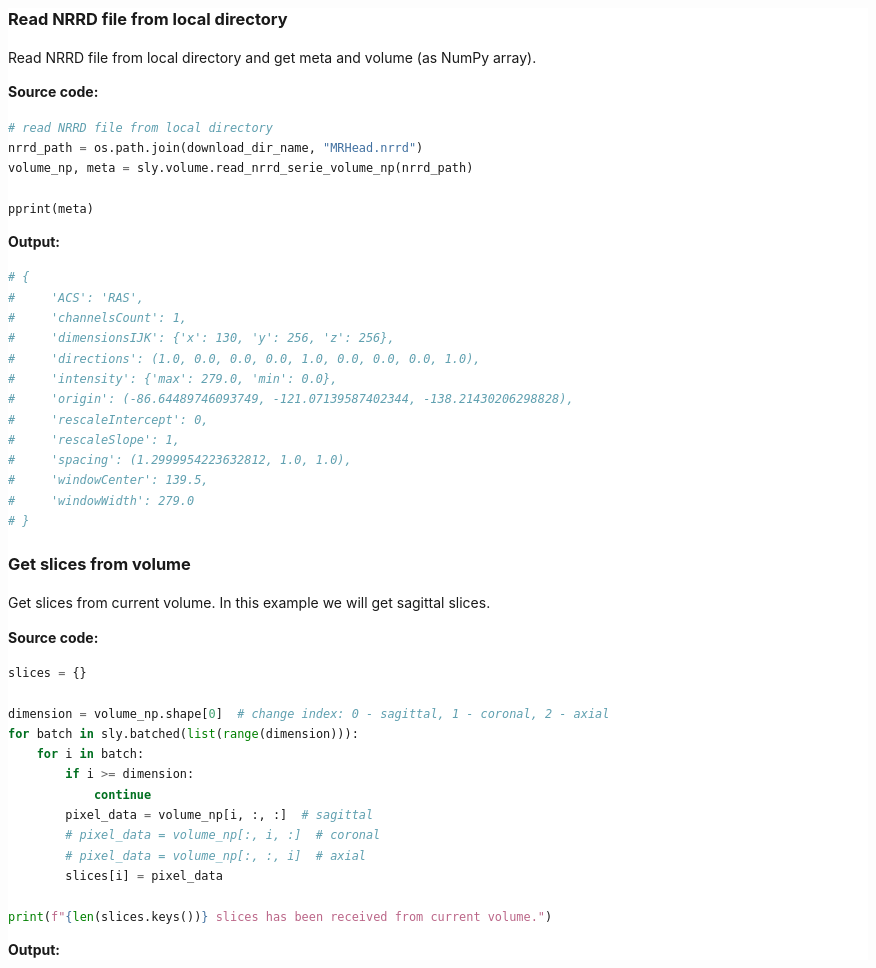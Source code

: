### Read NRRD file from local directory

Read NRRD file from local directory and get meta and volume (as NumPy array).

**Source code:**

```python
# read NRRD file from local directory
nrrd_path = os.path.join(download_dir_name, "MRHead.nrrd")
volume_np, meta = sly.volume.read_nrrd_serie_volume_np(nrrd_path)

pprint(meta)
```

**Output:**

```python
# {
#     'ACS': 'RAS',
#     'channelsCount': 1,
#     'dimensionsIJK': {'x': 130, 'y': 256, 'z': 256},
#     'directions': (1.0, 0.0, 0.0, 0.0, 1.0, 0.0, 0.0, 0.0, 1.0),
#     'intensity': {'max': 279.0, 'min': 0.0},
#     'origin': (-86.64489746093749, -121.07139587402344, -138.21430206298828),
#     'rescaleIntercept': 0,
#     'rescaleSlope': 1,
#     'spacing': (1.2999954223632812, 1.0, 1.0),
#     'windowCenter': 139.5,
#     'windowWidth': 279.0
# }
```

### Get slices from volume

Get slices from current volume. In this example we will get sagittal slices.

**Source code:**

```python
slices = {}

dimension = volume_np.shape[0]  # change index: 0 - sagittal, 1 - coronal, 2 - axial
for batch in sly.batched(list(range(dimension))):
    for i in batch:
        if i >= dimension:
            continue
        pixel_data = volume_np[i, :, :]  # sagittal
        # pixel_data = volume_np[:, i, :]  # coronal
        # pixel_data = volume_np[:, :, i]  # axial
        slices[i] = pixel_data

print(f"{len(slices.keys())} slices has been received from current volume.")
```

**Output:**
